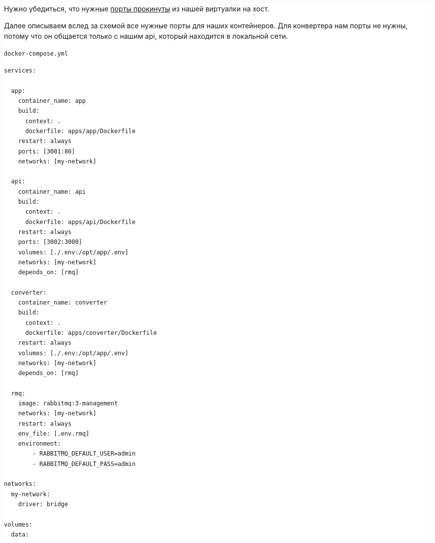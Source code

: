 Нужно убедиться, что нужные [порты прокинуты](02%20Настройка%20VM%20на%20Linux.md) из нашей виртуалки на хост.

Далее описываем вслед за схемой все нужные порты для наших контейнеров. Для конвертера нам порты не нужны, потому что он общается только с нашим api, который находится в локальной сети.

`docker-compose.yml`
```YML
services:

  app:
    container_name: app
    build:
      context: .
      dockerfile: apps/app/Dockerfile
    restart: always
    ports: [3001:80]
    networks: [my-network]

  api:
    container_name: api
    build:
      context: .
      dockerfile: apps/api/Dockerfile
    restart: always
    ports: [3002:3000]
    volumes: [./.env:/opt/app/.env]
    networks: [my-network]
    depends_on: [rmq]
  
  converter:
    container_name: converter
    build:
      context: .
      dockerfile: apps/converter/Dockerfile
    restart: always
    volumes: [./.env:/opt/app/.env]
    networks: [my-network]
    depends_on: [rmq]

  rmq:
    image: rabbitmq:3-management
    networks: [my-network]
    restart: always
    env_file: [.env.rmq]
    environment: 
	    - RABBITMQ_DEFAULT_USER=admin
	    - RABBITMQ_DEFAULT_PASS=admin

networks:
  my-network:
    driver: bridge

volumes:
  data:
```
